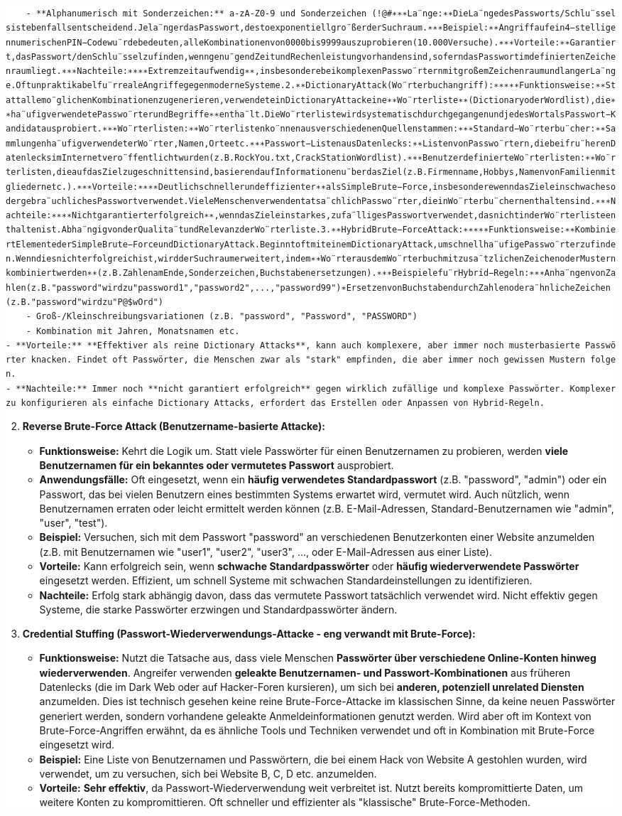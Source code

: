        - **Alphanumerisch mit Sonderzeichen:** a-zA-Z0-9 und Sonderzeichen (!@#∗∗∗La¨nge:∗∗DieLa¨ngedesPassworts/Schlu¨sselsistebenfallsentscheidend.Jela¨ngerdasPasswort,destoexponentiellgro¨ßerderSuchraum.∗∗∗Beispiel:∗∗Angriffaufein4−stelligennumerischenPIN−Codewu¨rdebedeuten,alleKombinationenvon0000bis9999auszuprobieren(10.000Versuche).∗∗∗Vorteile:∗∗Garantiert,dasPasswort/denSchlu¨sselzufinden,wenngenu¨gendZeitundRechenleistungvorhandensind,soferndasPasswortimdefiniertenZeichenraumliegt.∗∗∗Nachteile:∗∗∗∗Extremzeitaufwendig∗∗,insbesonderebeikomplexenPasswo¨rternmitgroßemZeichenraumundlangerLa¨nge.Oftunpraktikabelfu¨rrealeAngriffegegenmoderneSysteme.2.∗∗DictionaryAttack(Wo¨rterbuchangriff):∗∗∗∗∗Funktionsweise:∗∗Stattallemo¨glichenKombinationenzugenerieren,verwendeteinDictionaryAttackeine∗∗Wo¨rterliste∗∗(DictionaryoderWordlist),die∗∗ha¨ufigverwendetePasswo¨rterundBegriffe∗∗entha¨lt.DieWo¨rterlistewirdsystematischdurchgegangenundjedesWortalsPasswort−Kandidatausprobiert.∗∗∗Wo¨rterlisten:∗∗Wo¨rterlistenko¨nnenausverschiedenenQuellenstammen:∗∗∗Standard−Wo¨rterbu¨cher:∗∗Sammlungenha¨ufigverwendeterWo¨rter,Namen,Orteetc.∗∗∗Passwort−ListenausDatenlecks:∗∗ListenvonPasswo¨rtern,diebeifru¨herenDatenlecksimInternetvero¨ffentlichtwurden(z.B.RockYou.txt,CrackStationWordlist).∗∗∗BenutzerdefinierteWo¨rterlisten:∗∗Wo¨rterlisten,dieaufdasZielzugeschnittensind,basierendaufInformationenu¨berdasZiel(z.B.Firmenname,Hobbys,NamenvonFamilienmitgliedernetc.).∗∗∗Vorteile:∗∗∗∗Deutlichschnellerundeffizienter∗∗alsSimpleBrute−Force,insbesonderewenndasZieleinschwachesodergebra¨uchlichesPasswortverwendet.VieleMenschenverwendentatsa¨chlichPasswo¨rter,dieinWo¨rterbu¨chernenthaltensind.∗∗∗Nachteile:∗∗∗∗Nichtgarantierterfolgreich∗∗,wenndasZieleinstarkes,zufa¨lligesPasswortverwendet,dasnichtinderWo¨rterlisteenthaltenist.Abha¨ngigvonderQualita¨tundRelevanzderWo¨rterliste.3.∗∗HybridBrute−ForceAttack:∗∗∗∗∗Funktionsweise:∗∗KombiniertElementederSimpleBrute−ForceundDictionaryAttack.BeginntoftmiteinemDictionaryAttack,umschnellha¨ufigePasswo¨rterzufinden.Wenndiesnichterfolgreichist,wirdderSuchraumerweitert,indem∗∗Wo¨rterausdemWo¨rterbuchmitzusa¨tzlichenZeichenoderMusternkombiniertwerden∗∗(z.B.ZahlenamEnde,Sonderzeichen,Buchstabenersetzungen).∗∗∗Beispielefu¨rHybrid−Regeln:∗∗∗Anha¨ngenvonZahlen(z.B."password"wirdzu"password1","password2",...,"password99")∗ErsetzenvonBuchstabendurchZahlenodera¨hnlicheZeichen(z.B."password"wirdzu"P@$wOrd")
        - Groß-/Kleinschreibungsvariationen (z.B. "password", "Password", "PASSWORD")
        - Kombination mit Jahren, Monatsnamen etc.
    - **Vorteile:** **Effektiver als reine Dictionary Attacks**, kann auch komplexere, aber immer noch musterbasierte Passwörter knacken. Findet oft Passwörter, die Menschen zwar als "stark" empfinden, die aber immer noch gewissen Mustern folgen.
    - **Nachteile:** Immer noch **nicht garantiert erfolgreich** gegen wirklich zufällige und komplexe Passwörter. Komplexer zu konfigurieren als einfache Dictionary Attacks, erfordert das Erstellen oder Anpassen von Hybrid-Regeln.
2. **Reverse Brute-Force Attack (Benutzername-basierte Attacke):**
    
    - **Funktionsweise:** Kehrt die Logik um. Statt viele Passwörter für einen Benutzernamen zu probieren, werden **viele Benutzernamen für ein bekanntes oder vermutetes Passwort** ausprobiert.
    - **Anwendungsfälle:** Oft eingesetzt, wenn ein **häufig verwendetes Standardpasswort** (z.B. "password", "admin") oder ein Passwort, das bei vielen Benutzern eines bestimmten Systems erwartet wird, vermutet wird. Auch nützlich, wenn Benutzernamen erraten oder leicht ermittelt werden können (z.B. E-Mail-Adressen, Standard-Benutzernamen wie "admin", "user", "test").
    - **Beispiel:** Versuchen, sich mit dem Passwort "password" an verschiedenen Benutzerkonten einer Website anzumelden (z.B. mit Benutzernamen wie "user1", "user2", "user3", ..., oder E-Mail-Adressen aus einer Liste).
    - **Vorteile:** Kann erfolgreich sein, wenn **schwache Standardpasswörter** oder **häufig wiederverwendete Passwörter** eingesetzt werden. Effizient, um schnell Systeme mit schwachen Standardeinstellungen zu identifizieren.
    - **Nachteile:** Erfolg stark abhängig davon, dass das vermutete Passwort tatsächlich verwendet wird. Nicht effektiv gegen Systeme, die starke Passwörter erzwingen und Standardpasswörter ändern.
3. **Credential Stuffing (Passwort-Wiederverwendungs-Attacke - eng verwandt mit Brute-Force):**
    
    - **Funktionsweise:** Nutzt die Tatsache aus, dass viele Menschen **Passwörter über verschiedene Online-Konten hinweg wiederverwenden**. Angreifer verwenden **geleakte Benutzernamen- und Passwort-Kombinationen** aus früheren Datenlecks (die im Dark Web oder auf Hacker-Foren kursieren), um sich bei **anderen, potenziell unrelated Diensten** anzumelden. Dies ist technisch gesehen keine reine Brute-Force-Attacke im klassischen Sinne, da keine neuen Passwörter generiert werden, sondern vorhandene geleakte Anmeldeinformationen genutzt werden. Wird aber oft im Kontext von Brute-Force-Angriffen erwähnt, da es ähnliche Tools und Techniken verwendet und oft in Kombination mit Brute-Force eingesetzt wird.
    - **Beispiel:** Eine Liste von Benutzernamen und Passwörtern, die bei einem Hack von Website A gestohlen wurden, wird verwendet, um zu versuchen, sich bei Website B, C, D etc. anzumelden.
    - **Vorteile:** **Sehr effektiv**, da Passwort-Wiederverwendung weit verbreitet ist. Nutzt bereits kompromittierte Daten, um weitere Konten zu kompromittieren. Oft schneller und effizienter als "klassische" Brute-Force-Methoden.